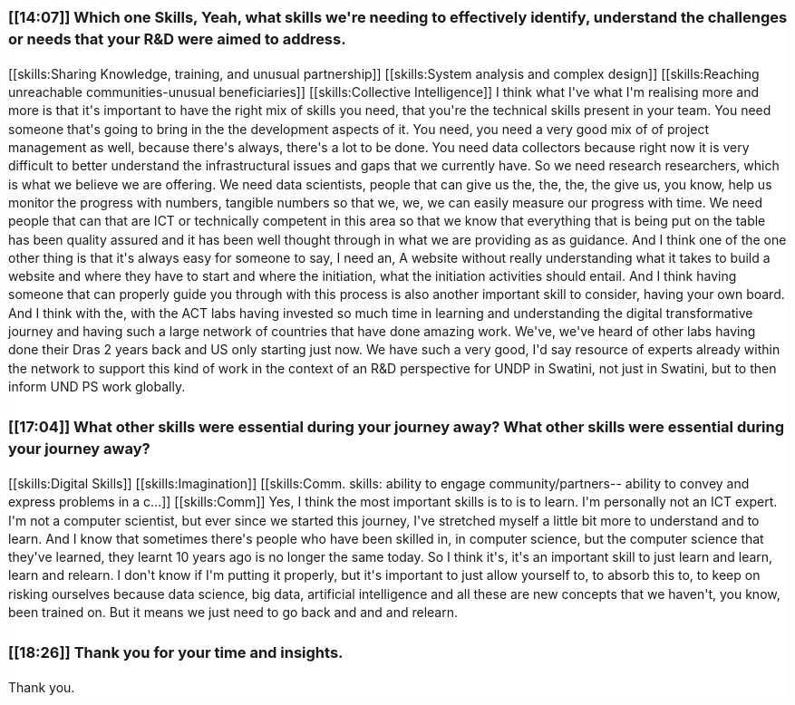 ### [[14:07]] Which one Skills, Yeah, what skills we're needing to effectively identify, understand the challenges or needs that your R&D were aimed to address\.

[[skills:Sharing Knowledge, training, and unusual partnership]]
[[skills:System analysis and complex design]]
[[skills:Reaching unreachable communities-unusual beneficiaries]]
[[skills:Collective Intelligence]]
I think what I've what I'm realising more and more is that it's important to have the right mix of skills you need, that you're the technical skills present in your team\. You need someone that's going to bring in the the development aspects of it\. You need, you need a very good mix of of project management as well, because there's always, there's a lot to be done\. You need data collectors because right now it is very difficult to better understand the infrastructural issues and gaps that we currently have\. So we need research researchers, which is what we believe we are offering\. We need data scientists, people that can give us the, the, the, the give us, you know, help us monitor the progress with numbers, tangible numbers so that we, we, we can easily measure our progress with time\. We need people that can that are ICT or technically competent in this area so that we know that everything that is being put on the table has been quality assured and it has been well thought through in what we are providing as as guidance\. And I think one of the one other thing is that it's always easy for someone to say, I need an, A website without really understanding what it takes to build a website and where they have to start and where the initiation, what the initiation activities should entail\. And I think having someone that can properly guide you through with this process is also another important skill to consider, having your own board\. And I think with the, with the ACT labs having invested so much time in learning and understanding the digital transformative journey and having such a large network of countries that have done amazing work\. We've, we've heard of other labs having done their Dras 2 years back and US only starting just now\. We have such a very good, I'd say resource of experts already within the network to support this kind of work in the context of an R&D perspective for UNDP in Swatini, not just in Swatini, but to then inform UND PS work globally\.

### [[17:04]] What other skills were essential during your journey away? What other skills were essential during your journey away?

[[skills:Digital Skills]]
[[skills:Imagination]]
[[skills:Comm. skills: ability to engage community/partners-- ability to convey and express problems in a c…]]
[[skills:Comm]]
Yes, I think the most important skills is to is to learn\. I'm personally not an ICT expert\. I'm not a computer scientist, but ever since we started this journey, I've stretched myself a little bit more to understand and to learn\. And I know that sometimes there's people who have been skilled in, in computer science, but the computer science that they've learned, they learnt 10 years ago is no longer the same today\. So I think it's, it's an important skill to just learn and learn, learn and relearn\. I don't know if I'm putting it properly, but it's important to just allow yourself to, to absorb this to, to keep on risking ourselves because data science, big data, artificial intelligence and all these are new concepts that we haven't, you know, been trained on\. But it means we just need to go back and and and relearn\.

### [[18:26]] Thank you for your time and insights\.

Thank you\.
